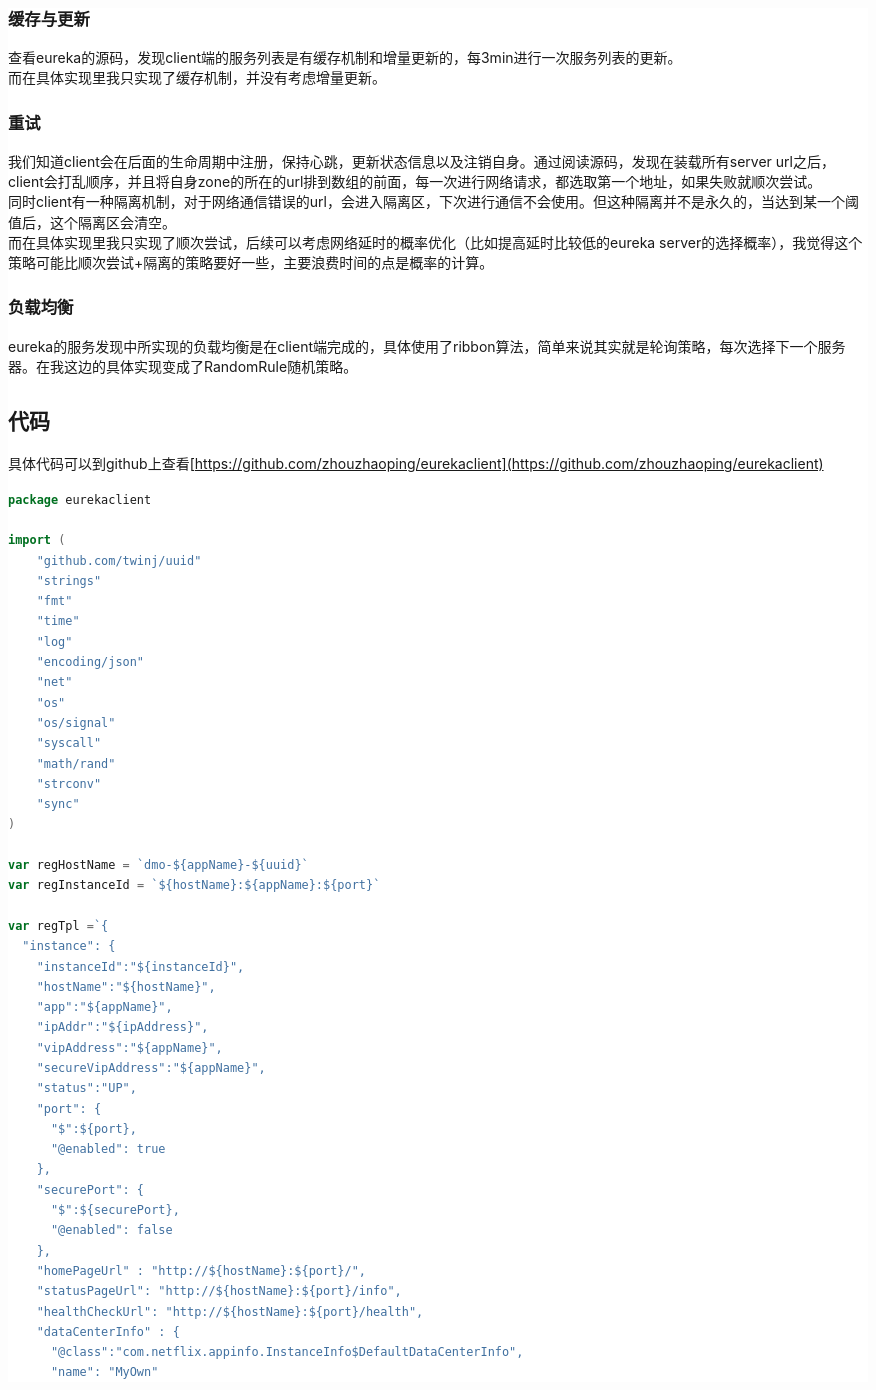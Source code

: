### 缓存与更新
查看eureka的源码，发现client端的服务列表是有缓存机制和增量更新的，每3min进行一次服务列表的更新。  
而在具体实现里我只实现了缓存机制，并没有考虑增量更新。

### 重试
我们知道client会在后面的生命周期中注册，保持心跳，更新状态信息以及注销自身。通过阅读源码，发现在装载所有server url之后，client会打乱顺序，并且将自身zone的所在的url排到数组的前面，每一次进行网络请求，都选取第一个地址，如果失败就顺次尝试。  
同时client有一种隔离机制，对于网络通信错误的url，会进入隔离区，下次进行通信不会使用。但这种隔离并不是永久的，当达到某一个阈值后，这个隔离区会清空。  
而在具体实现里我只实现了顺次尝试，后续可以考虑网络延时的概率优化（比如提高延时比较低的eureka server的选择概率），我觉得这个策略可能比顺次尝试+隔离的策略要好一些，主要浪费时间的点是概率的计算。

### 负载均衡
eureka的服务发现中所实现的负载均衡是在client端完成的，具体使用了ribbon算法，简单来说其实就是轮询策略，每次选择下一个服务器。在我这边的具体实现变成了RandomRule随机策略。

## 代码
具体代码可以到github上查看[https://github.com/zhouzhaoping/eurekaclient](https://github.com/zhouzhaoping/eurekaclient)
```go
package eurekaclient

import (
	"github.com/twinj/uuid"
	"strings"
	"fmt"
	"time"
	"log"
	"encoding/json"
	"net"
	"os"
	"os/signal"
	"syscall"
	"math/rand"
	"strconv"
	"sync"
)

var regHostName = `dmo-${appName}-${uuid}`
var regInstanceId = `${hostName}:${appName}:${port}`

var regTpl =`{
  "instance": {
	"instanceId":"${instanceId}",
    "hostName":"${hostName}",
    "app":"${appName}",
	"ipAddr":"${ipAddress}",
    "vipAddress":"${appName}",
	"secureVipAddress":"${appName}",
    "status":"UP",
    "port": {
      "$":${port},
      "@enabled": true
    },
    "securePort": {
      "$":${securePort},
      "@enabled": false
    },
    "homePageUrl" : "http://${hostName}:${port}/",
    "statusPageUrl": "http://${hostName}:${port}/info",
    "healthCheckUrl": "http://${hostName}:${port}/health",
    "dataCenterInfo" : {
      "@class":"com.netflix.appinfo.InstanceInfo$DefaultDataCenterInfo",
      "name": "MyOwn"
```